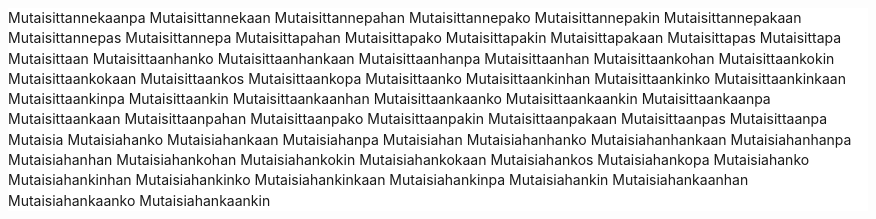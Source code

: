 Mutaisittannekaanpa
Mutaisittannekaan
Mutaisittannepahan
Mutaisittannepako
Mutaisittannepakin
Mutaisittannepakaan
Mutaisittannepas
Mutaisittannepa
Mutaisittapahan
Mutaisittapako
Mutaisittapakin
Mutaisittapakaan
Mutaisittapas
Mutaisittapa
Mutaisittaan
Mutaisittaanhanko
Mutaisittaanhankaan
Mutaisittaanhanpa
Mutaisittaanhan
Mutaisittaankohan
Mutaisittaankokin
Mutaisittaankokaan
Mutaisittaankos
Mutaisittaankopa
Mutaisittaanko
Mutaisittaankinhan
Mutaisittaankinko
Mutaisittaankinkaan
Mutaisittaankinpa
Mutaisittaankin
Mutaisittaankaanhan
Mutaisittaankaanko
Mutaisittaankaankin
Mutaisittaankaanpa
Mutaisittaankaan
Mutaisittaanpahan
Mutaisittaanpako
Mutaisittaanpakin
Mutaisittaanpakaan
Mutaisittaanpas
Mutaisittaanpa
Mutaisia
Mutaisiahanko
Mutaisiahankaan
Mutaisiahanpa
Mutaisiahan
Mutaisiahanhanko
Mutaisiahanhankaan
Mutaisiahanhanpa
Mutaisiahanhan
Mutaisiahankohan
Mutaisiahankokin
Mutaisiahankokaan
Mutaisiahankos
Mutaisiahankopa
Mutaisiahanko
Mutaisiahankinhan
Mutaisiahankinko
Mutaisiahankinkaan
Mutaisiahankinpa
Mutaisiahankin
Mutaisiahankaanhan
Mutaisiahankaanko
Mutaisiahankaankin